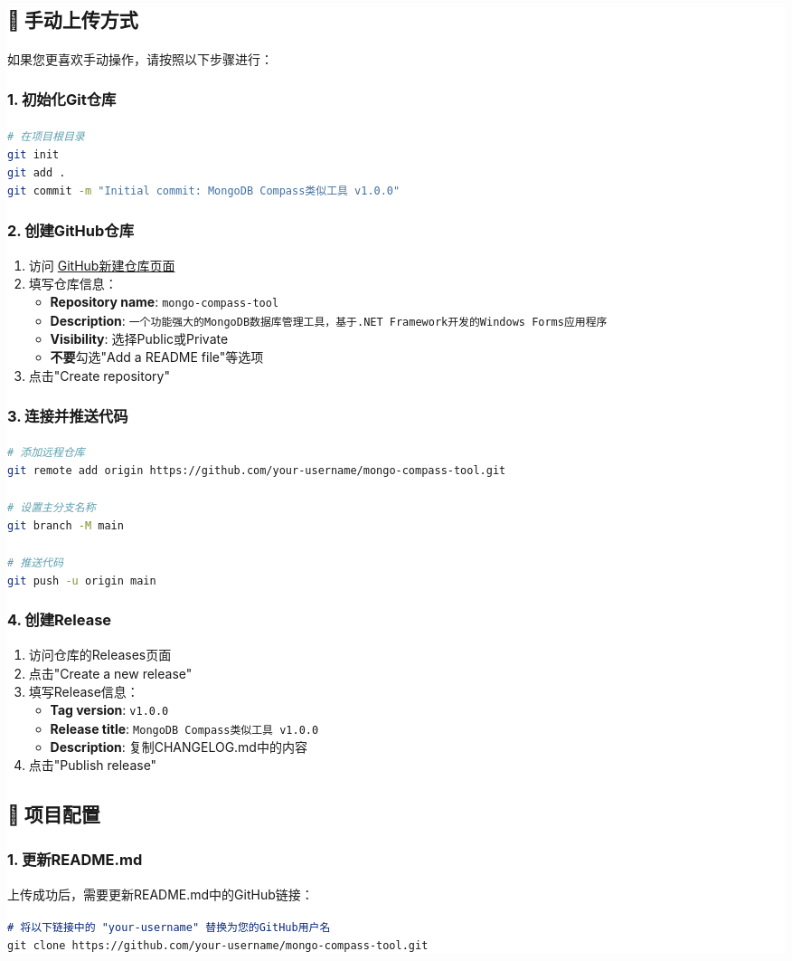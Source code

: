 ## 🔧 手动上传方式

如果您更喜欢手动操作，请按照以下步骤进行：

### 1. 初始化Git仓库
```bash
# 在项目根目录
git init
git add .
git commit -m "Initial commit: MongoDB Compass类似工具 v1.0.0"
```

### 2. 创建GitHub仓库
1. 访问 [GitHub新建仓库页面](https://github.com/new)
2. 填写仓库信息：
   - **Repository name**: `mongo-compass-tool`
   - **Description**: `一个功能强大的MongoDB数据库管理工具，基于.NET Framework开发的Windows Forms应用程序`
   - **Visibility**: 选择Public或Private
   - **不要**勾选"Add a README file"等选项
3. 点击"Create repository"

### 3. 连接并推送代码
```bash
# 添加远程仓库
git remote add origin https://github.com/your-username/mongo-compass-tool.git

# 设置主分支名称
git branch -M main

# 推送代码
git push -u origin main
```

### 4. 创建Release
1. 访问仓库的Releases页面
2. 点击"Create a new release"
3. 填写Release信息：
   - **Tag version**: `v1.0.0`
   - **Release title**: `MongoDB Compass类似工具 v1.0.0`
   - **Description**: 复制CHANGELOG.md中的内容
4. 点击"Publish release"

## 📝 项目配置

### 1. 更新README.md
上传成功后，需要更新README.md中的GitHub链接：

```markdown
# 将以下链接中的 "your-username" 替换为您的GitHub用户名
git clone https://github.com/your-username/mongo-compass-tool.git
```

